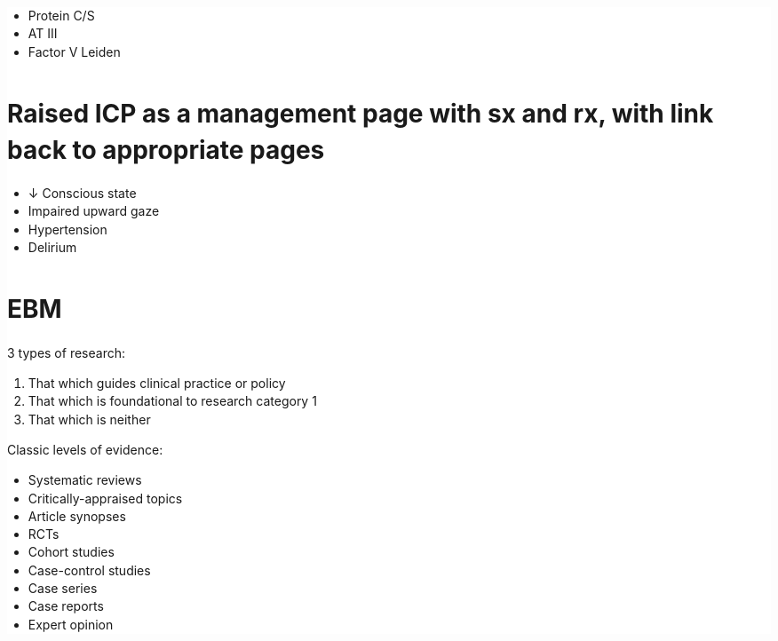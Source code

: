 * Protein C/S
* AT III
* Factor V Leiden

# Raised ICP as a management page with sx and rx, with link back to appropriate pages

* ↓ Conscious state
* Impaired upward gaze
* Hypertension
* Delirium

# EBM
3 types of research:

1. That which guides clinical practice or policy
2. That which is foundational to research category 1
3. That which is neither

Classic levels of evidence:

* Systematic reviews
* Critically-appraised topics
* Article synopses
* RCTs
* Cohort studies
* Case-control studies
* Case series
* Case reports
* Expert opinion